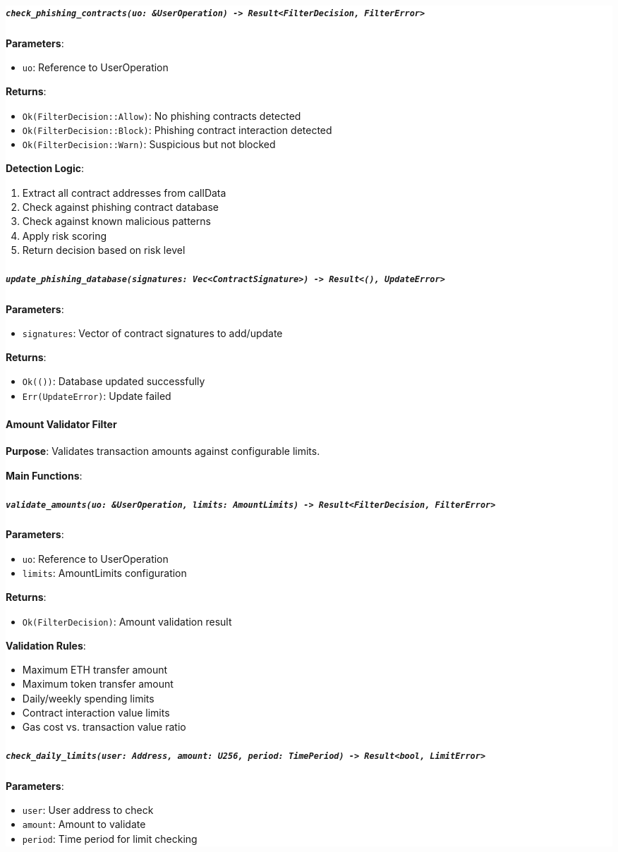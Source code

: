 ##### `check_phishing_contracts(uo: &UserOperation) -> Result<FilterDecision, FilterError>`

**Parameters**:
- `uo`: Reference to UserOperation

**Returns**:
- `Ok(FilterDecision::Allow)`: No phishing contracts detected
- `Ok(FilterDecision::Block)`: Phishing contract interaction detected
- `Ok(FilterDecision::Warn)`: Suspicious but not blocked

**Detection Logic**:
1. Extract all contract addresses from callData
2. Check against phishing contract database
3. Check against known malicious patterns
4. Apply risk scoring
5. Return decision based on risk level

##### `update_phishing_database(signatures: Vec<ContractSignature>) -> Result<(), UpdateError>`

**Parameters**:
- `signatures`: Vector of contract signatures to add/update

**Returns**:
- `Ok(())`: Database updated successfully
- `Err(UpdateError)`: Update failed

#### Amount Validator Filter

**Purpose**: Validates transaction amounts against configurable limits.

**Main Functions**:

##### `validate_amounts(uo: &UserOperation, limits: AmountLimits) -> Result<FilterDecision, FilterError>`

**Parameters**:
- `uo`: Reference to UserOperation
- `limits`: AmountLimits configuration

**Returns**:
- `Ok(FilterDecision)`: Amount validation result

**Validation Rules**:
- Maximum ETH transfer amount
- Maximum token transfer amount
- Daily/weekly spending limits
- Contract interaction value limits
- Gas cost vs. transaction value ratio

##### `check_daily_limits(user: Address, amount: U256, period: TimePeriod) -> Result<bool, LimitError>`

**Parameters**:
- `user`: User address to check
- `amount`: Amount to validate
- `period`: Time period for limit checking
